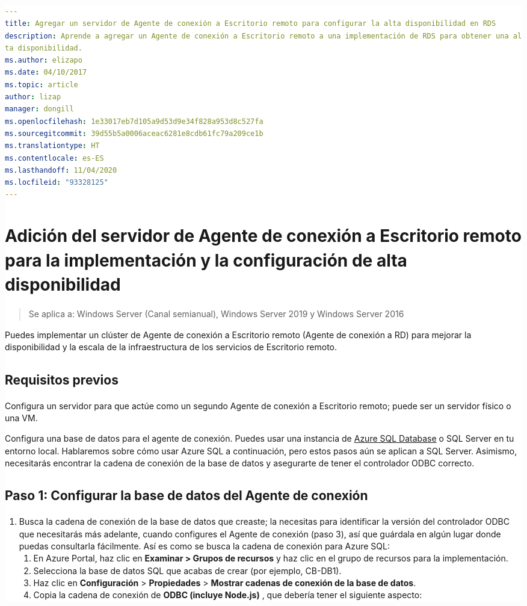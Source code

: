 ```yaml
---
title: Agregar un servidor de Agente de conexión a Escritorio remoto para configurar la alta disponibilidad en RDS
description: Aprende a agregar un Agente de conexión a Escritorio remoto a una implementación de RDS para obtener una alta disponibilidad.
ms.author: elizapo
ms.date: 04/10/2017
ms.topic: article
author: lizap
manager: dongill
ms.openlocfilehash: 1e33017eb7d105a9d53d9e34f828a953d8c527fa
ms.sourcegitcommit: 39d55b5a0006aceac6281e8cdb61fc79a209ce1b
ms.translationtype: HT
ms.contentlocale: es-ES
ms.lasthandoff: 11/04/2020
ms.locfileid: "93328125"
---
```

# <a name="add-the-rd-connection-broker-server-to-the-deployment-and-configure-high-availability"></a>Adición del servidor de Agente de conexión a Escritorio remoto para la implementación y la configuración de alta disponibilidad

> Se aplica a: Windows Server (Canal semianual), Windows Server 2019 y Windows Server 2016

Puedes implementar un clúster de Agente de conexión a Escritorio remoto (Agente de conexión a RD) para mejorar la disponibilidad y la escala de la infraestructura de los servicios de Escritorio remoto.

## <a name="pre-requisites"></a>Requisitos previos

Configura un servidor para que actúe como un segundo Agente de conexión a Escritorio remoto; puede ser un servidor físico o una VM.

Configura una base de datos para el agente de conexión. Puedes usar una instancia de [Azure SQL Database](/azure/azure-sql/database/single-database-create-quickstart#create-a-new-aure-sql-database) o SQL Server en tu entorno local. Hablaremos sobre cómo usar Azure SQL a continuación, pero estos pasos aún se aplican a SQL Server. Asimismo, necesitarás encontrar la cadena de conexión de la base de datos y asegurarte de tener el controlador ODBC correcto.

## <a name="step-1-configure-the-database-for-the-connection-broker"></a>Paso 1: Configurar la base de datos del Agente de conexión

1. Busca la cadena de conexión de la base de datos que creaste; la necesitas para identificar la versión del controlador ODBC que necesitarás más adelante, cuando configures el Agente de conexión (paso 3), así que guárdala en algún lugar donde puedas consultarla fácilmente. Así es como se busca la cadena de conexión para Azure SQL:
    1. En Azure Portal, haz clic en **Examinar > Grupos de recursos** y haz clic en el grupo de recursos para la implementación.
    2. Selecciona la base de datos SQL que acabas de crear (por ejemplo, CB-DB1).
    3. Haz clic en **Configuración** > **Propiedades** > **Mostrar cadenas de conexión de la base de datos**.
    4. Copia la cadena de conexión de **ODBC (incluye Node.js)** , que debería tener el siguiente aspecto:

